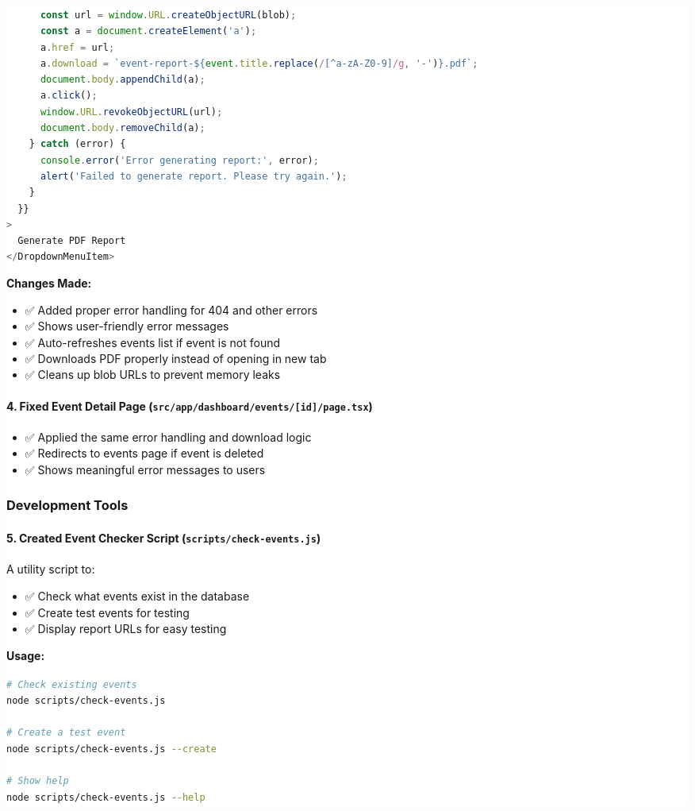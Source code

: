 ```typescript
      const url = window.URL.createObjectURL(blob);
      const a = document.createElement('a');
      a.href = url;
      a.download = `event-report-${event.title.replace(/[^a-zA-Z0-9]/g, '-')}.pdf`;
      document.body.appendChild(a);
      a.click();
      window.URL.revokeObjectURL(url);
      document.body.removeChild(a);
    } catch (error) {
      console.error('Error generating report:', error);
      alert('Failed to generate report. Please try again.');
    }
  }}
>
  Generate PDF Report
</DropdownMenuItem>
```

**Changes Made:**
- ✅ Added proper error handling for 404 and other errors
- ✅ Shows user-friendly error messages
- ✅ Auto-refreshes events list if event is not found
- ✅ Downloads PDF properly instead of opening in new tab
- ✅ Cleans up blob URLs to prevent memory leaks

#### 4. **Fixed Event Detail Page** (`src/app/dashboard/events/[id]/page.tsx`)
- ✅ Applied the same error handling and download logic
- ✅ Redirects to events page if event is deleted
- ✅ Shows meaningful error messages to users

### **Development Tools**

#### 5. **Created Event Checker Script** (`scripts/check-events.js`)
A utility script to:
- ✅ Check what events exist in the database
- ✅ Create test events for testing
- ✅ Display report URLs for easy testing

**Usage:**
```bash
# Check existing events
node scripts/check-events.js

# Create a test event
node scripts/check-events.js --create

# Show help
node scripts/check-events.js --help
```
